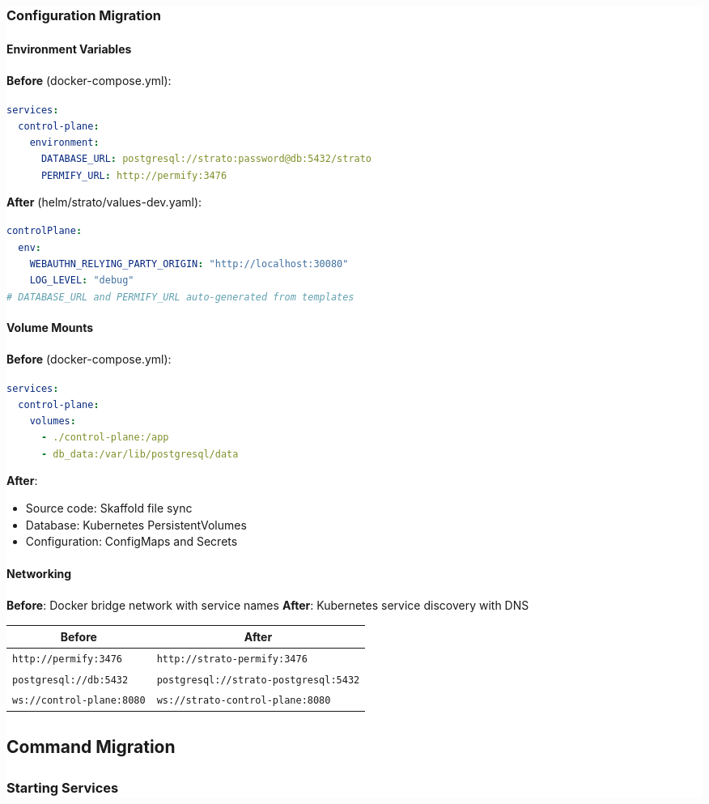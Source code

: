 ### Configuration Migration

#### Environment Variables

**Before** (docker-compose.yml):
```yaml
services:
  control-plane:
    environment:
      DATABASE_URL: postgresql://strato:password@db:5432/strato
      PERMIFY_URL: http://permify:3476
```

**After** (helm/strato/values-dev.yaml):
```yaml
controlPlane:
  env:
    WEBAUTHN_RELYING_PARTY_ORIGIN: "http://localhost:30080"
    LOG_LEVEL: "debug"
# DATABASE_URL and PERMIFY_URL auto-generated from templates
```

#### Volume Mounts

**Before** (docker-compose.yml):
```yaml
services:
  control-plane:
    volumes:
      - ./control-plane:/app
      - db_data:/var/lib/postgresql/data
```

**After**: 
- Source code: Skaffold file sync
- Database: Kubernetes PersistentVolumes
- Configuration: ConfigMaps and Secrets

#### Networking

**Before**: Docker bridge network with service names
**After**: Kubernetes service discovery with DNS

| Before | After |
|--------|-------|
| `http://permify:3476` | `http://strato-permify:3476` |
| `postgresql://db:5432` | `postgresql://strato-postgresql:5432` |
| `ws://control-plane:8080` | `ws://strato-control-plane:8080` |

## Command Migration

### Starting Services
